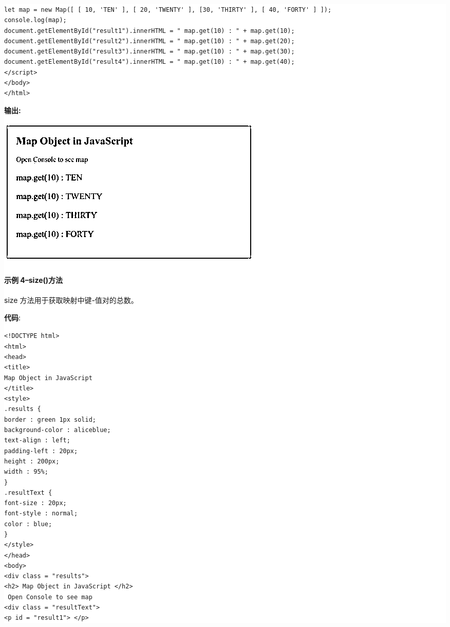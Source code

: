 ```
let map = new Map([ [ 10, 'TEN' ], [ 20, 'TWENTY' ], [30, 'THIRTY' ], [ 40, 'FORTY' ] ]);
console.log(map);
document.getElementById("result1").innerHTML = " map.get(10) : " + map.get(10);
document.getElementById("result2").innerHTML = " map.get(10) : " + map.get(20);
document.getElementById("result3").innerHTML = " map.get(10) : " + map.get(30);
document.getElementById("result4").innerHTML = " map.get(10) : " + map.get(40);
</script>
</body>
</html>
```

**输出:**

![get() method](img/f5bf6f0e4b8727868535199a022effd4.png)



#### 示例 4–size()方法

size 方法用于获取映射中键-值对的总数。

**代码**:

```
<!DOCTYPE html>
<html>
<head>
<title>
Map Object in JavaScript
</title>
<style>
.results {
border : green 1px solid;
background-color : aliceblue;
text-align : left;
padding-left : 20px;
height : 200px;
width : 95%;
}
.resultText {
font-size : 20px;
font-style : normal;
color : blue;
}
</style>
</head>
<body>
<div class = "results">
<h2> Map Object in JavaScript </h2>
 Open Console to see map 
<div class = "resultText">
<p id = "result1"> </p>
```